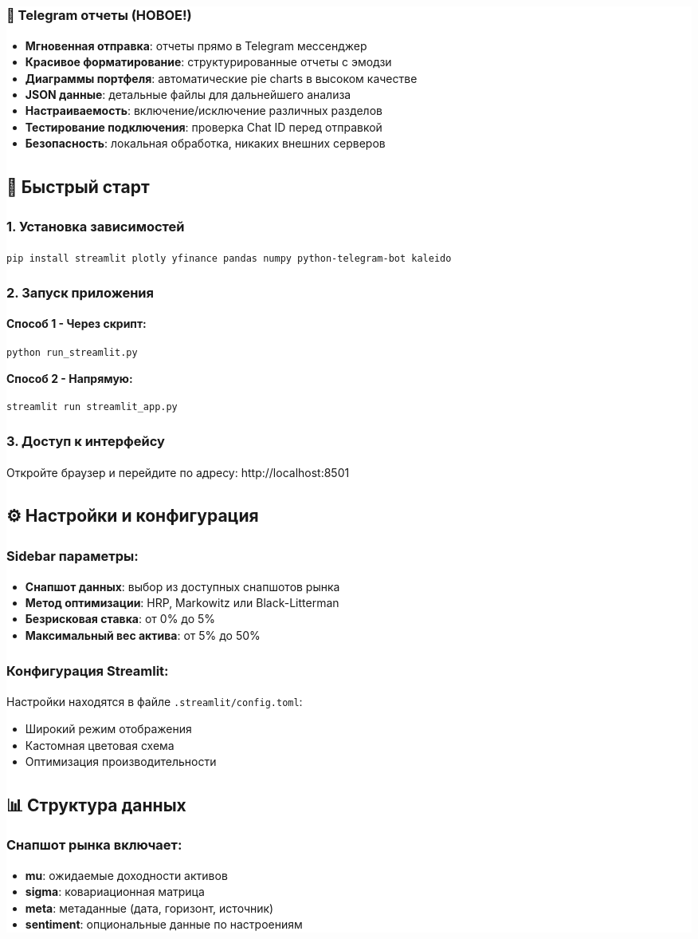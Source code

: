 ### 📱 Telegram отчеты (НОВОЕ!)
- **Мгновенная отправка**: отчеты прямо в Telegram мессенджер
- **Красивое форматирование**: структурированные отчеты с эмодзи
- **Диаграммы портфеля**: автоматические pie charts в высоком качестве
- **JSON данные**: детальные файлы для дальнейшего анализа
- **Настраиваемость**: включение/исключение различных разделов
- **Тестирование подключения**: проверка Chat ID перед отправкой
- **Безопасность**: локальная обработка, никаких внешних серверов

## 🚀 Быстрый старт

### 1. Установка зависимостей
```bash
pip install streamlit plotly yfinance pandas numpy python-telegram-bot kaleido
```

### 2. Запуск приложения

**Способ 1 - Через скрипт:**
```bash
python run_streamlit.py
```

**Способ 2 - Напрямую:**
```bash
streamlit run streamlit_app.py
```

### 3. Доступ к интерфейсу
Откройте браузер и перейдите по адресу: http://localhost:8501

## ⚙️ Настройки и конфигурация

### Sidebar параметры:
- **Снапшот данных**: выбор из доступных снапшотов рынка
- **Метод оптимизации**: HRP, Markowitz или Black-Litterman
- **Безрисковая ставка**: от 0% до 5%
- **Максимальный вес актива**: от 5% до 50%

### Конфигурация Streamlit:
Настройки находятся в файле `.streamlit/config.toml`:
- Широкий режим отображения
- Кастомная цветовая схема
- Оптимизация производительности

## 📊 Структура данных

### Снапшот рынка включает:
- **mu**: ожидаемые доходности активов
- **sigma**: ковариационная матрица
- **meta**: метаданные (дата, горизонт, источник)
- **sentiment**: опциональные данные по настроениям
